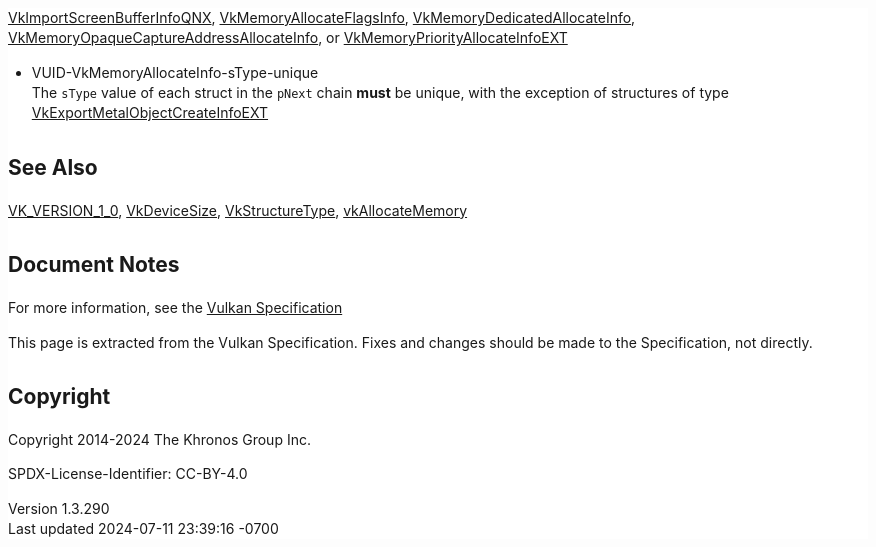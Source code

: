   [VkImportScreenBufferInfoQNX](https://registry.khronos.org/vulkan/specs/1.3-extensions/man/html/VkImportScreenBufferInfoQNX.html),
  [VkMemoryAllocateFlagsInfo](https://registry.khronos.org/vulkan/specs/1.3-extensions/man/html/VkMemoryAllocateFlagsInfo.html),
  [VkMemoryDedicatedAllocateInfo](https://registry.khronos.org/vulkan/specs/1.3-extensions/man/html/VkMemoryDedicatedAllocateInfo.html),
  [VkMemoryOpaqueCaptureAddressAllocateInfo](https://registry.khronos.org/vulkan/specs/1.3-extensions/man/html/VkMemoryOpaqueCaptureAddressAllocateInfo.html),
  or
  [VkMemoryPriorityAllocateInfoEXT](https://registry.khronos.org/vulkan/specs/1.3-extensions/man/html/VkMemoryPriorityAllocateInfoEXT.html)

- <a href="#VUID-VkMemoryAllocateInfo-sType-unique"
  id="VUID-VkMemoryAllocateInfo-sType-unique"></a>
  VUID-VkMemoryAllocateInfo-sType-unique  
  The `sType` value of each struct in the `pNext` chain **must** be
  unique, with the exception of structures of type
  [VkExportMetalObjectCreateInfoEXT](https://registry.khronos.org/vulkan/specs/1.3-extensions/man/html/VkExportMetalObjectCreateInfoEXT.html)

## <a href="#_see_also" class="anchor"></a>See Also

[VK_VERSION_1_0](https://registry.khronos.org/vulkan/specs/1.3-extensions/man/html/VK_VERSION_1_0.html),
[VkDeviceSize](https://registry.khronos.org/vulkan/specs/1.3-extensions/man/html/VkDeviceSize.html),
[VkStructureType](https://registry.khronos.org/vulkan/specs/1.3-extensions/man/html/VkStructureType.html),
[vkAllocateMemory](https://registry.khronos.org/vulkan/specs/1.3-extensions/man/html/vkAllocateMemory.html)

## <a href="#_document_notes" class="anchor"></a>Document Notes

For more information, see the <a
href="https://registry.khronos.org/vulkan/specs/1.3-extensions/html/vkspec.html#VkMemoryAllocateInfo"
target="_blank" rel="noopener">Vulkan Specification</a>

This page is extracted from the Vulkan Specification. Fixes and changes
should be made to the Specification, not directly.

## <a href="#_copyright" class="anchor"></a>Copyright

Copyright 2014-2024 The Khronos Group Inc.

SPDX-License-Identifier: CC-BY-4.0

Version 1.3.290  
Last updated 2024-07-11 23:39:16 -0700
